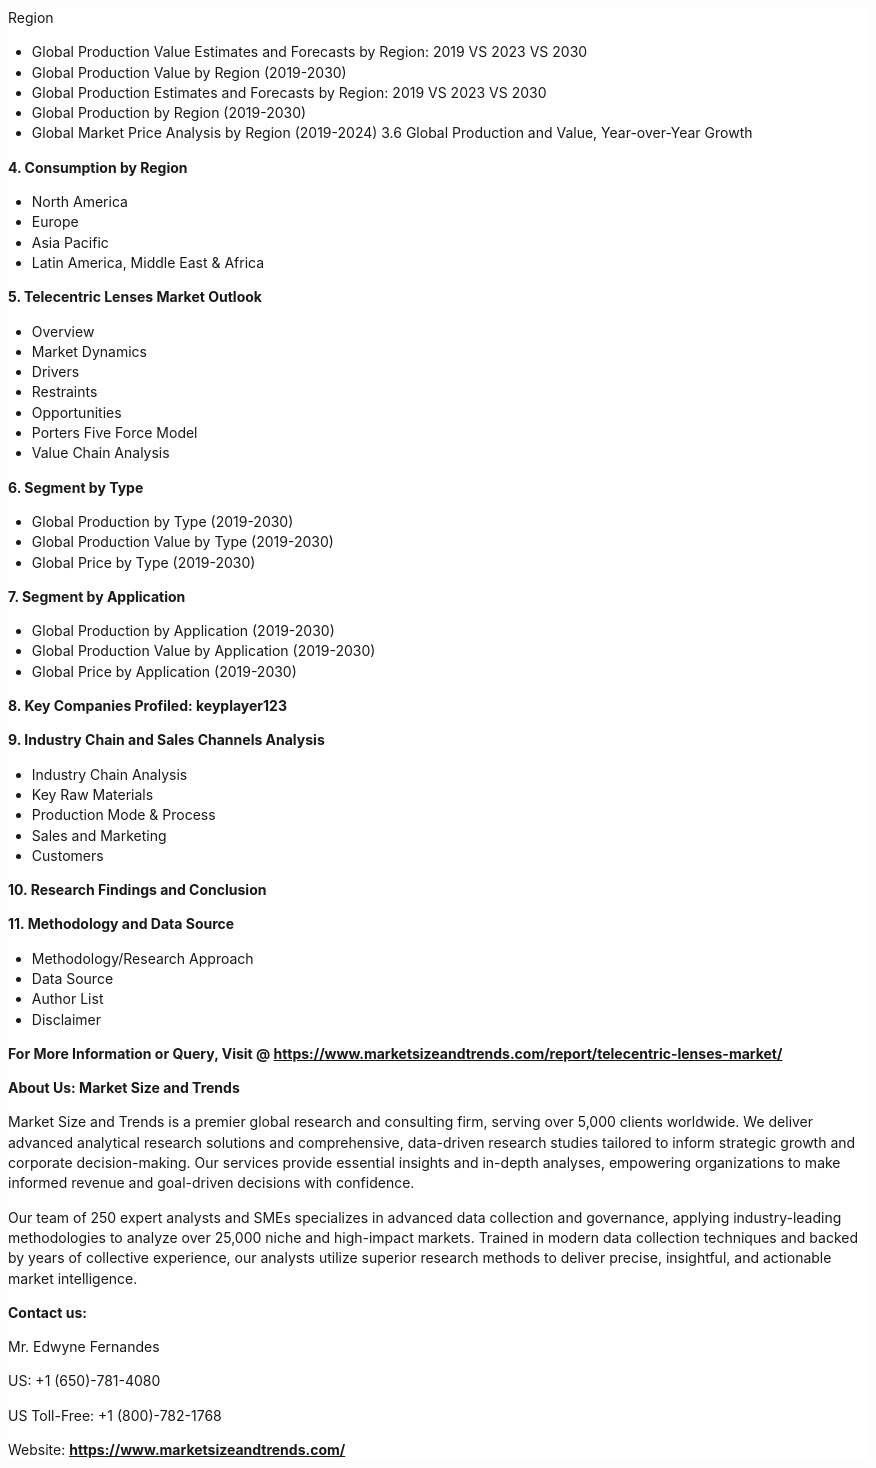 Region</strong></p><ul><li>Global Production Value Estimates and Forecasts by Region: 2019 VS 2023 VS 2030</li><li>Global Production Value by Region (2019-2030)</li><li>Global Production Estimates and Forecasts by Region: 2019 VS 2023 VS 2030</li><li>Global Production by Region (2019-2030)</li><li>Global Market Price Analysis by Region (2019-2024) 3.6 Global Production and Value, Year-over-Year Growth</li></ul><p><strong>4. Consumption by Region</strong></p><ul><li>North America</li><li>Europe</li><li>Asia Pacific</li><li>Latin America, Middle East &amp; Africa</li></ul><p><strong>5. Telecentric Lenses Market Outlook</strong></p><ul><li>Overview</li><li>Market Dynamics</li><li>Drivers</li><li>Restraints</li><li>Opportunities</li><li>Porters Five Force Model</li><li>Value Chain Analysis&nbsp;</li></ul><p><strong>6. Segment by Type</strong></p><ul><li>Global Production by Type (2019-2030)</li><li>Global Production Value by Type (2019-2030)</li><li>Global Price by Type (2019-2030)</li></ul><p><strong>7. Segment by Application</strong></p><ul><li>Global Production by Application (2019-2030)</li><li>Global Production Value by Application (2019-2030)</li><li>Global Price by Application (2019-2030)</li></ul><p><strong>8. Key Companies Profiled: keyplayer123</strong></p><p><strong>9. Industry Chain and Sales Channels Analysis</strong></p><ul><li>Industry Chain Analysis</li><li>Key Raw Materials</li><li>Production Mode &amp; Process</li><li>Sales and Marketing</li><li>Customers</li></ul><p><strong>10. Research Findings and Conclusion</strong></p><p><strong>11. Methodology and Data Source</strong></p><ul><li>Methodology/Research Approach</li><li>Data Source</li><li>Author List</li><li>Disclaimer</li></ul></p><p><strong>For More Information or Query, Visit @ <a href="https://www.marketsizeandtrends.com/report/telecentric-lenses-market/">https://www.marketsizeandtrends.com/report/telecentric-lenses-market/</a></strong></p><p><strong>About Us: Market Size and Trends</strong></p><p>Market Size and Trends is a premier global research and consulting firm, serving over 5,000 clients worldwide. We deliver advanced analytical research solutions and comprehensive, data-driven research studies tailored to inform strategic growth and corporate decision-making. Our services provide essential insights and in-depth analyses, empowering organizations to make informed revenue and goal-driven decisions with confidence.</p><p>Our team of 250 expert analysts and SMEs specializes in advanced data collection and governance, applying industry-leading methodologies to analyze over 25,000 niche and high-impact markets. Trained in modern data collection techniques and backed by years of collective experience, our analysts utilize superior research methods to deliver precise, insightful, and actionable market intelligence.</p><p><strong>Contact us:</strong></p><p>Mr. Edwyne Fernandes</p><p>US: +1 (650)-781-4080</p><p>US Toll-Free: +1 (800)-782-1768</p><p>Website: <strong><a href="https://www.marketsizeandtrends.com/">https://www.marketsizeandtrends.com/</a></strong></p>
